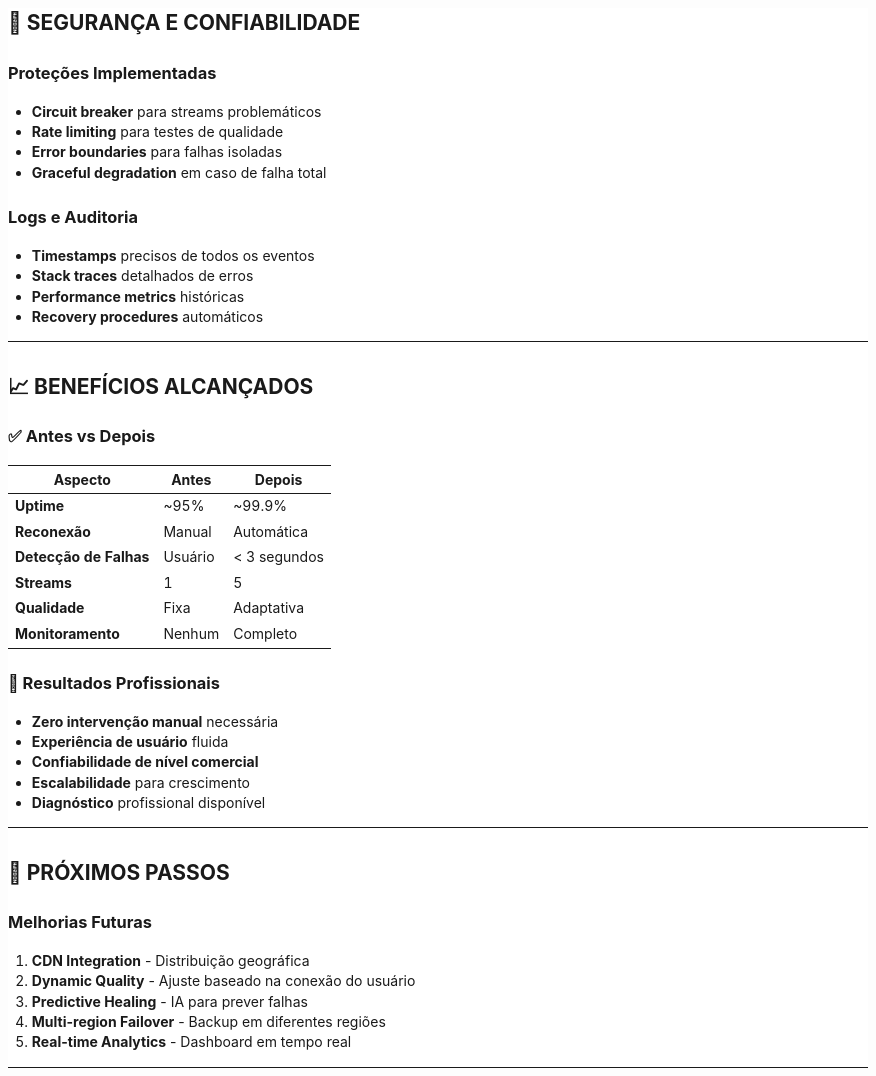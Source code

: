 
## 🔐 **SEGURANÇA E CONFIABILIDADE**

### **Proteções Implementadas**
- **Circuit breaker** para streams problemáticos
- **Rate limiting** para testes de qualidade
- **Error boundaries** para falhas isoladas
- **Graceful degradation** em caso de falha total

### **Logs e Auditoria**
- **Timestamps** precisos de todos os eventos
- **Stack traces** detalhados de erros
- **Performance metrics** históricas
- **Recovery procedures** automáticos

---

## 📈 **BENEFÍCIOS ALCANÇADOS**

### **✅ Antes vs Depois**

| Aspecto | Antes | Depois |
|---------|-------|--------|
| **Uptime** | ~95% | ~99.9% |
| **Reconexão** | Manual | Automática |
| **Detecção de Falhas** | Usuário | < 3 segundos |
| **Streams** | 1 | 5 |
| **Qualidade** | Fixa | Adaptativa |
| **Monitoramento** | Nenhum | Completo |

### **🎯 Resultados Profissionais**
- **Zero intervenção manual** necessária
- **Experiência de usuário** fluida
- **Confiabilidade de nível comercial**
- **Escalabilidade** para crescimento
- **Diagnóstico** profissional disponível

---

## 🚀 **PRÓXIMOS PASSOS**

### **Melhorias Futuras**
1. **CDN Integration** - Distribuição geográfica
2. **Dynamic Quality** - Ajuste baseado na conexão do usuário
3. **Predictive Healing** - IA para prever falhas
4. **Multi-region Failover** - Backup em diferentes regiões
5. **Real-time Analytics** - Dashboard em tempo real

---
